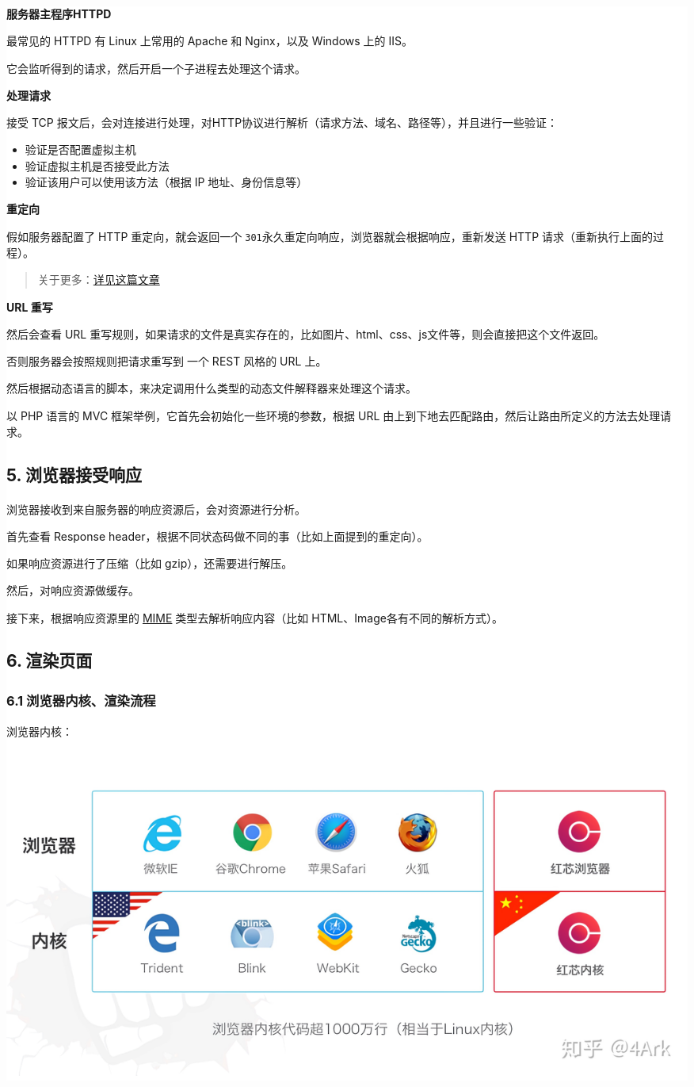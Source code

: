 **服务器主程序HTTPD**

最常见的 HTTPD 有 Linux 上常用的 Apache 和 Nginx，以及 Windows 上的 IIS。

它会监听得到的请求，然后开启一个子进程去处理这个请求。

**处理请求**

接受 TCP 报文后，会对连接进行处理，对HTTP协议进行解析（请求方法、域名、路径等），并且进行一些验证：

- 验证是否配置虚拟主机
- 验证虚拟主机是否接受此方法
- 验证该用户可以使用该方法（根据 IP 地址、身份信息等）

**重定向**

假如服务器配置了 HTTP 重定向，就会返回一个 `301`永久重定向响应，浏览器就会根据响应，重新发送 HTTP 请求（重新执行上面的过程）。

> 关于更多：[详见这篇文章](https://link.zhihu.com/?target=https%3A//www.cnblogs.com/workest/p/3891321.html)

**URL 重写**

然后会查看 URL 重写规则，如果请求的文件是真实存在的，比如图片、html、css、js文件等，则会直接把这个文件返回。

否则服务器会按照规则把请求重写到 一个 REST 风格的 URL 上。

然后根据动态语言的脚本，来决定调用什么类型的动态文件解释器来处理这个请求。

以 PHP 语言的 MVC 框架举例，它首先会初始化一些环境的参数，根据 URL 由上到下地去匹配路由，然后让路由所定义的方法去处理请求。

## 5. 浏览器接受响应

浏览器接收到来自服务器的响应资源后，会对资源进行分析。

首先查看 Response header，根据不同状态码做不同的事（比如上面提到的重定向）。

如果响应资源进行了压缩（比如 gzip），还需要进行解压。

然后，对响应资源做缓存。

接下来，根据响应资源里的 [MIME](https://link.zhihu.com/?target=https%3A//developer.mozilla.org/zh-CN/docs/Web/HTTP/Basics_of_HTTP/MIME_types) 类型去解析响应内容（比如 HTML、Image各有不同的解析方式）。

## 6. 渲染页面

### 6.1 浏览器内核、渲染流程

浏览器内核：

![](./img/109-url-draw.jpg)